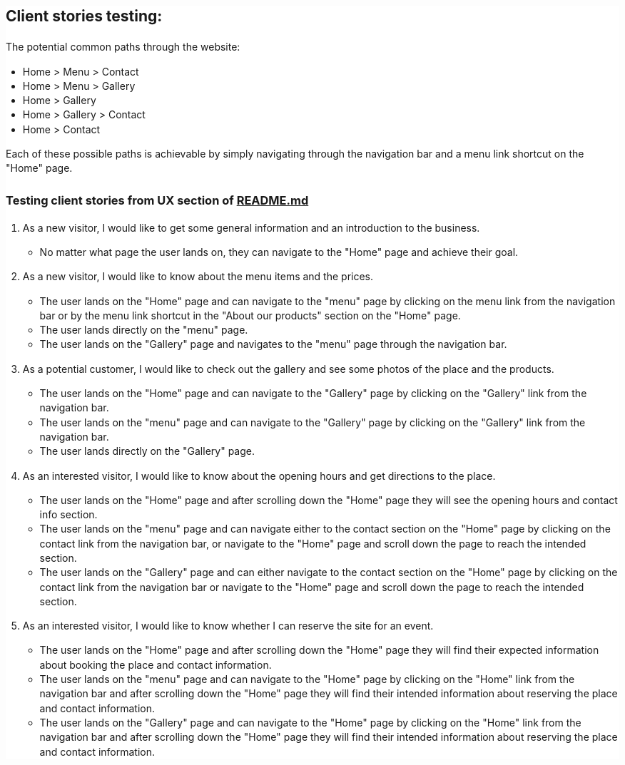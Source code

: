 
## Client stories testing:

The potential common paths through the website:

- Home > Menu > Contact
- Home > Menu > Gallery
- Home > Gallery
- Home > Gallery > Contact
- Home > Contact                

Each of these possible paths is achievable by simply navigating through the navigation bar and a menu link shortcut on the "Home" page.
### Testing client stories from UX section of [README.md](/README.md)

1. As a new visitor, I would like to get some general information and an introduction to the business.

      - No matter what page the user lands on, they can navigate to the "Home" page and achieve their goal.


2. As a new visitor, I would like to know about the menu items and the prices.
      - The user lands on the "Home" page and can navigate to the "menu" page by clicking on the menu link from the navigation bar or by the menu link shortcut in the "About our products" section on the "Home" page.
      - The user lands directly on the "menu" page.
      - The user lands on the "Gallery" page and navigates to the "menu" page through the navigation bar.


3. As a potential customer, I would like to check out the gallery and see some photos of the place and the products.
      - The user lands on the "Home" page and can navigate to the "Gallery" page by clicking on the "Gallery" link from the navigation bar.
      - The user lands on the "menu" page and can navigate to the "Gallery" page by clicking on the "Gallery" link from the navigation bar.
      - The user lands directly on the "Gallery" page.

4. As an interested visitor, I would like to know about the opening hours and get directions to the place.
      - The user lands on the "Home" page and after scrolling down the "Home" page they will see the opening hours and contact info section.
      - The user lands on the "menu" page and can navigate either to the contact section on the "Home" page by clicking on the contact link from the navigation bar, or navigate to the "Home" page and scroll down the page to reach the intended section.
      - The user lands on the "Gallery" page and can either navigate to the contact section on the "Home" page by clicking on the contact link from the navigation bar or navigate to the "Home" page and scroll down the page to reach the intended section.


5. As an interested visitor, I would like to know whether I can reserve the site for an event.
      - The user lands on the "Home" page and after scrolling down the "Home" page they will find their expected information about booking the place and contact information.
      - The user lands on the "menu" page and can navigate to the "Home" page by clicking on the "Home" link from the navigation bar and after scrolling down the "Home" page they will find their intended information about reserving the place and contact information.
      - The user lands on the "Gallery" page and can navigate to the "Home" page by clicking on the "Home" link from the navigation bar and after scrolling down the "Home" page they will find their intended information about reserving the place and contact information.
